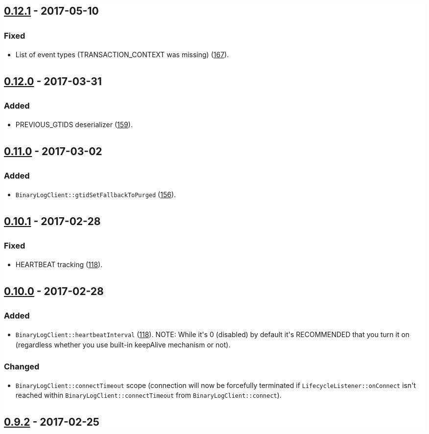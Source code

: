 ## [0.12.1](https://github.com/shyiko/mysql-binlog-connector-java/compare/0.12.0...0.12.1) - 2017-05-10

### Fixed
- List of event types (TRANSACTION_CONTEXT was missing) ([167](https://github.com/shyiko/mysql-binlog-connector-java/issues/167)).

## [0.12.0](https://github.com/shyiko/mysql-binlog-connector-java/compare/0.11.0...0.12.0) - 2017-03-31

### Added
- PREVIOUS_GTIDS deserializer ([159](https://github.com/shyiko/mysql-binlog-connector-java/pull/159)).

## [0.11.0](https://github.com/shyiko/mysql-binlog-connector-java/compare/0.10.1...0.11.0) - 2017-03-02

### Added
- `BinaryLogClient::gtidSetFallbackToPurged` ([156](https://github.com/shyiko/mysql-binlog-connector-java/issues/156)).

## [0.10.1](https://github.com/shyiko/mysql-binlog-connector-java/compare/0.10.0...0.10.1) - 2017-02-28

### Fixed
- HEARTBEAT tracking ([118](https://github.com/shyiko/mysql-binlog-connector-java/issues/118#issuecomment-283138143)).

## [0.10.0](https://github.com/shyiko/mysql-binlog-connector-java/compare/0.9.2...0.10.0) - 2017-02-28

### Added
- `BinaryLogClient::heartbeatInterval` ([118](https://github.com/shyiko/mysql-binlog-connector-java/issues/118)).
  NOTE: While it's 0 (disabled) by default it's RECOMMENDED that you turn it on (regardless whether you use built-in
  keepAlive mechanism or not).

### Changed
- `BinaryLogClient::connectTimeout` scope (connection will now be forcefully terminated if `LifecycleListener::onConnect`
isn't reached within `BinaryLogClient::connectTimeout` from `BinaryLogClient::connect`).

## [0.9.2](https://github.com/shyiko/mysql-binlog-connector-java/compare/0.9.1...0.9.2) - 2017-02-25

